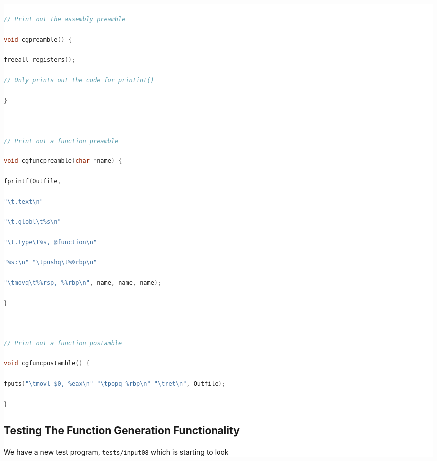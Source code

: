   

```c

// Print out the assembly preamble

void cgpreamble() {

freeall_registers();

// Only prints out the code for printint()

}

  

// Print out a function preamble

void cgfuncpreamble(char *name) {

fprintf(Outfile,

"\t.text\n"

"\t.globl\t%s\n"

"\t.type\t%s, @function\n"

"%s:\n" "\tpushq\t%%rbp\n"

"\tmovq\t%%rsp, %%rbp\n", name, name, name);

}

  

// Print out a function postamble

void cgfuncpostamble() {

fputs("\tmovl $0, %eax\n" "\tpopq %rbp\n" "\tret\n", Outfile);

}

```

  

## Testing The Function Generation Functionality

  

We have a new test program, `tests/input08` which is starting to look
